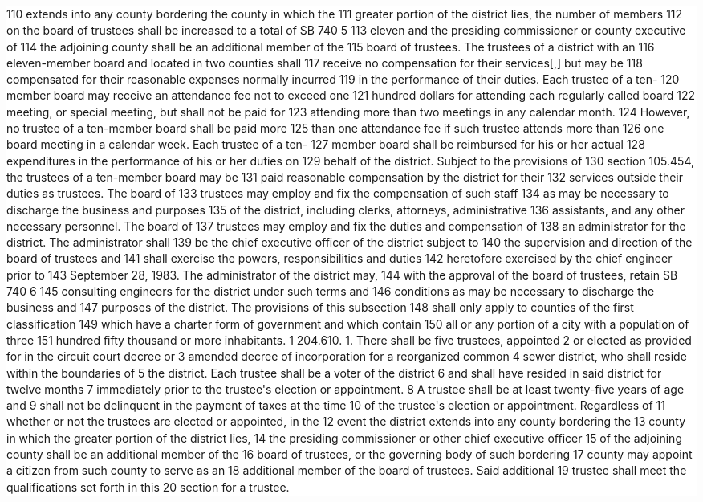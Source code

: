 110 extends into any county bordering the county in which the
111 greater portion of the district lies, the number of members
112 on the board of trustees shall be increased to a total of
SB 740 5
113 eleven and the presiding commissioner or county executive of
114 the adjoining county shall be an additional member of the
115 board of trustees. The trustees of a district with an
116 eleven-member board and located in two counties shall
117 receive no compensation for their services[,] but may be
118 compensated for their reasonable expenses normally incurred
119 in the performance of their duties. Each trustee of a ten-
120 member board may receive an attendance fee not to exceed one
121 hundred dollars for attending each regularly called board
122 meeting, or special meeting, but shall not be paid for
123 attending more than two meetings in any calendar month.
124 However, no trustee of a ten-member board shall be paid more
125 than one attendance fee if such trustee attends more than
126 one board meeting in a calendar week. Each trustee of a ten-
127 member board shall be reimbursed for his or her actual
128 expenditures in the performance of his or her duties on
129 behalf of the district. Subject to the provisions of
130 section 105.454, the trustees of a ten-member board may be
131 paid reasonable compensation by the district for their
132 services outside their duties as trustees. The board of
133 trustees may employ and fix the compensation of such staff
134 as may be necessary to discharge the business and purposes
135 of the district, including clerks, attorneys, administrative
136 assistants, and any other necessary personnel. The board of
137 trustees may employ and fix the duties and compensation of
138 an administrator for the district. The administrator shall
139 be the chief executive officer of the district subject to
140 the supervision and direction of the board of trustees and
141 shall exercise the powers, responsibilities and duties
142 heretofore exercised by the chief engineer prior to
143 September 28, 1983. The administrator of the district may,
144 with the approval of the board of trustees, retain
SB 740 6
145 consulting engineers for the district under such terms and
146 conditions as may be necessary to discharge the business and
147 purposes of the district. The provisions of this subsection
148 shall only apply to counties of the first classification
149 which have a charter form of government and which contain
150 all or any portion of a city with a population of three
151 hundred fifty thousand or more inhabitants.
1 204.610. 1. There shall be five trustees, appointed
2 or elected as provided for in the circuit court decree or
3 amended decree of incorporation for a reorganized common
4 sewer district, who shall reside within the boundaries of
5 the district. Each trustee shall be a voter of the district
6 and shall have resided in said district for twelve months
7 immediately prior to the trustee's election or appointment.
8 A trustee shall be at least twenty-five years of age and
9 shall not be delinquent in the payment of taxes at the time
10 of the trustee's election or appointment. Regardless of
11 whether or not the trustees are elected or appointed, in the
12 event the district extends into any county bordering the
13 county in which the greater portion of the district lies,
14 the presiding commissioner or other chief executive officer
15 of the adjoining county shall be an additional member of the
16 board of trustees, or the governing body of such bordering
17 county may appoint a citizen from such county to serve as an
18 additional member of the board of trustees. Said additional
19 trustee shall meet the qualifications set forth in this
20 section for a trustee.